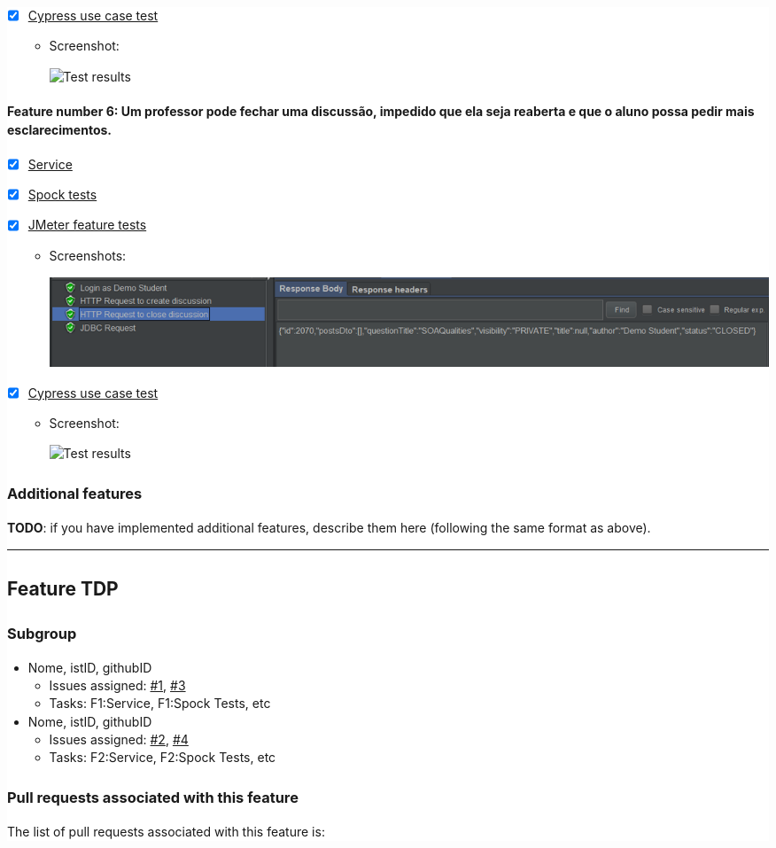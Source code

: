  - [x] [Cypress use case test](https://github.com)
   + Screenshot: 
   
     ![Test results](https://raw.githubusercontent.com/tecnico-softeng/templates/master/sprints/p3-images/cypress_results.png)

#### Feature number 6: Um professor pode fechar uma discussão, impedido que ela seja reaberta e que o aluno possa pedir mais esclarecimentos.
 - [x] [Service](https://github.com/tecnico-softeng/es20tg_45-project/blob/discuss%C3%A3o-de-perguntas/backend/src/main/java/pt/ulisboa/tecnico/socialsoftware/tutor/doubt/DoubtService.java)
 - [x] [Spock tests](https://github.com/tecnico-softeng/es20tg_45-project/blob/discuss%C3%A3o-de-perguntas/backend/src/test/groovy/pt/ulisboa/tecnico/socialsoftware/tutor/doubt/service/closeDiscussionTest.groovy)
 - [x] [JMeter feature tests](https://github.com/tecnico-softeng/es20tg_45-project/blob/discuss%C3%A3o-de-perguntas/backend/jmeter/doubt/WScloseDiscussion.jmx)
   + Screenshots:
      
     ![Test results](p4-images/WScloseDiscussion.PNG)
     
 - [x] [Cypress use case test](https://github.com)
   + Screenshot: 
   
     ![Test results](https://raw.githubusercontent.com/tecnico-softeng/templates/master/sprints/p3-images/cypress_results.png)

### Additional features

**TODO**: if you have implemented additional features, describe them here (following the same format as above).


---

## Feature TDP

### Subgroup

 - Nome, istID, githubID
   + Issues assigned: [#1](https://github.com), [#3](https://github.com)
   + Tasks: F1:Service, F1:Spock Tests, etc
 - Nome, istID, githubID
   + Issues assigned: [#2](https://github.com), [#4](https://github.com)
   + Tasks: F2:Service, F2:Spock Tests, etc
 
### Pull requests associated with this feature

The list of pull requests associated with this feature is:
